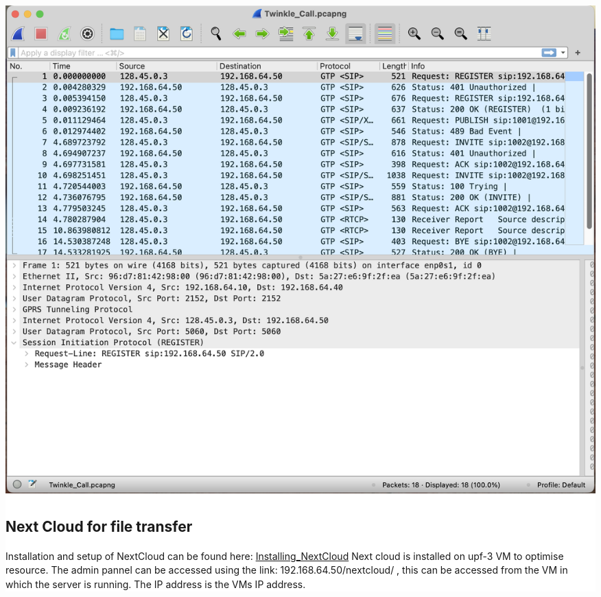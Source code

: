 ![VoIP_Calling_Wireshark](Figures/Twinkle_call_ws.png)

## Next Cloud for file transfer

Installation and setup of NextCloud can be found here: [Installing_NextCloud](UserGuide/Installing_NextCloud.md)
Next cloud is installed on upf-3 VM to optimise resource. The admin pannel can be accessed using the link: 192.168.64.50/nextcloud/ , this can be accessed from the VM in which the server is running. The IP address is the VMs IP address. 
